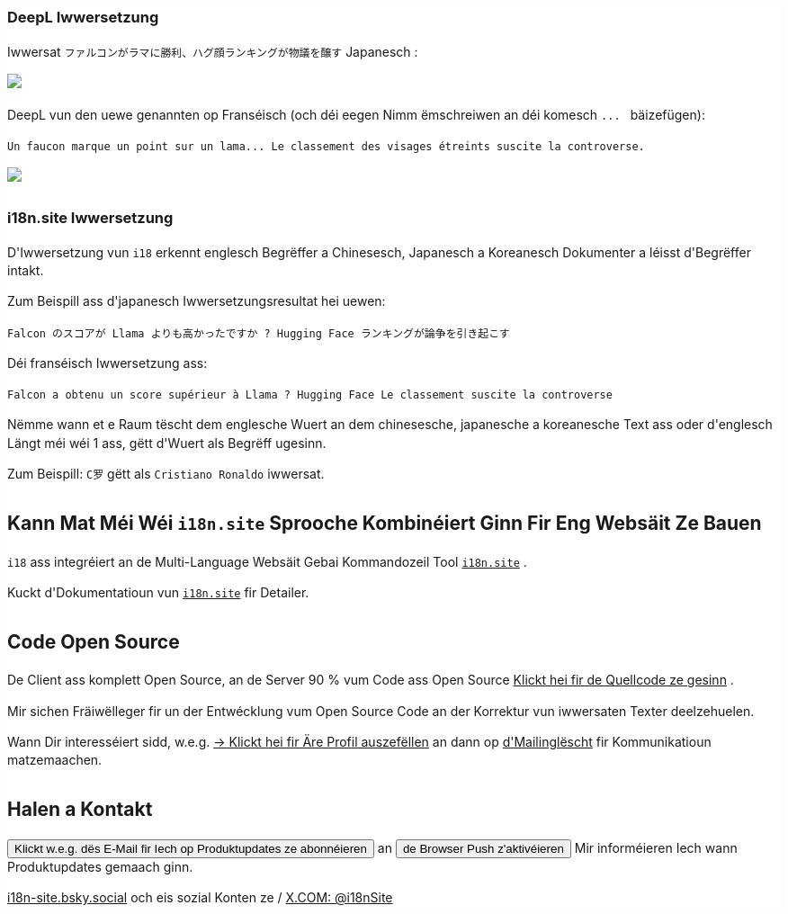 ### DeepL Iwwersetzung

Iwwersat `ファルコンがラマに勝利、ハグ顔ランキングが物議を醸す` Japanesch :

![](//p.3ti.site/1720199550.avif)

DeepL vun den uewe genannten op Franséisch (och déi eegen Nimm ëmschreiwen an déi komesch `... ` bäizefügen):

`Un faucon marque un point sur un lama... Le classement des visages étreints suscite la controverse. `

![](//p.3ti.site/1720199603.avif)

### i18n.site Iwwersetzung

D'Iwwersetzung vun `i18` erkennt englesch Begrëffer a Chinesesch, Japanesch a Koreanesch Dokumenter a léisst d'Begrëffer intakt.

Zum Beispill ass d'japanesch Iwwersetzungsresultat hei uewen:

`Falcon のスコアが Llama よりも高かったですか ? Hugging Face ランキングが論争を引き起こす`

Déi franséisch Iwwersetzung ass:

`Falcon a obtenu un score supérieur à Llama ? Hugging Face Le classement suscite la controverse`

Nëmme wann et e Raum tëscht dem englesche Wuert an dem chinesesche, japanesche a koreanesche Text ass oder d'englesch Längt méi wéi 1 ass, gëtt d'Wuert als Begrëff ugesinn.

Zum Beispill: `C罗` gëtt als `Cristiano Ronaldo` iwwersat.

## Kann Mat Méi Wéi `i18n.site` Sprooche Kombinéiert Ginn Fir Eng Websäit Ze Bauen

`i18` ass integréiert an de Multi-Language Websäit Gebai Kommandozeil Tool [`i18n.site`](/i18n.site) .

Kuckt d'Dokumentatioun vun [`i18n.site`](/i18n.site) fir Detailer.

## Code Open Source

De Client ass komplett Open Source, an de Server 90 % vum Code ass Open Source [Klickt hei fir de Quellcode ze gesinn](/i18n.site/c/src) .

Mir sichen Fräiwëlleger fir un der Entwécklung vum Open Source Code an der Korrektur vun iwwersaten Texter deelzehuelen.

Wann Dir interesséiert sidd, w.e.g. [→ Klickt hei fir Äre Profil auszefëllen](https://ggl.link/i18n) an dann op [d'Mailinglëscht](https://groups.google.com/u/2/g/i18n-site) fir Kommunikatioun matzemaachen.

## Halen a Kontakt

<button onclick="mailsub()">Klickt w.e.g. dës E-Mail fir Iech op Produktupdates ze abonnéieren</button> an <button onclick="webpush()">de Browser Push z'aktivéieren</button> Mir informéieren Iech wann Produktupdates gemaach ginn.

[i18n-site.bsky.social](https://bsky.app/profile/i18n-site.bsky.social) och eis sozial Konten ze / [X.COM: @i18nSite](https://x.com/i18nSite)